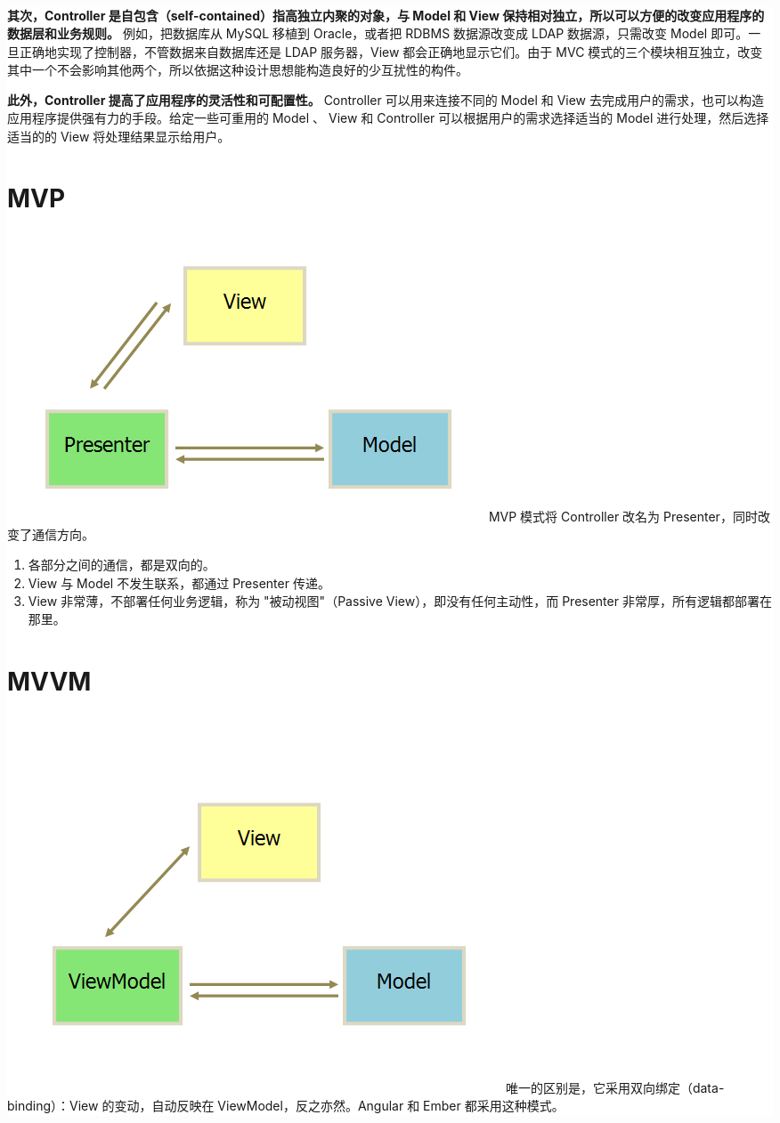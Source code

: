 __其次，Controller 是自包含（self-contained）指高独立内聚的对象，与 Model 和 View 保持相对独立，所以可以方便的改变应用程序的数据层和业务规则。__
例如，把数据库从 MySQL 移植到 Oracle，或者把 RDBMS 数据源改变成 LDAP 数据源，只需改变 Model 即可。一旦正确地实现了控制器，不管数据来自数据库还是 LDAP 服务器，View 都会正确地显示它们。由于 MVC 模式的三个模块相互独立，改变其中一个不会影响其他两个，所以依据这种设计思想能构造良好的少互扰性的构件。

__此外，Controller 提高了应用程序的灵活性和可配置性。__ Controller 可以用来连接不同的 Model 和 View 去完成用户的需求，也可以构造应用程序提供强有力的手段。给定一些可重用的 Model 、 View 和 Controller 可以根据用户的需求选择适当的 Model 进行处理，然后选择适当的的 View 将处理结果显示给用户。

# MVP
![mvp](/assets/mvp.png)
MVP 模式将 Controller 改名为 Presenter，同时改变了通信方向。
1. 各部分之间的通信，都是双向的。
2. View 与 Model 不发生联系，都通过 Presenter 传递。
3. View 非常薄，不部署任何业务逻辑，称为 "被动视图"（Passive View），即没有任何主动性，而 Presenter 非常厚，所有逻辑都部署在那里。

# MVVM
![mvvm](/assets/mvvm.png)
唯一的区别是，它采用双向绑定（data-binding）：View 的变动，自动反映在 ViewModel，反之亦然。Angular 和 Ember 都采用这种模式。
